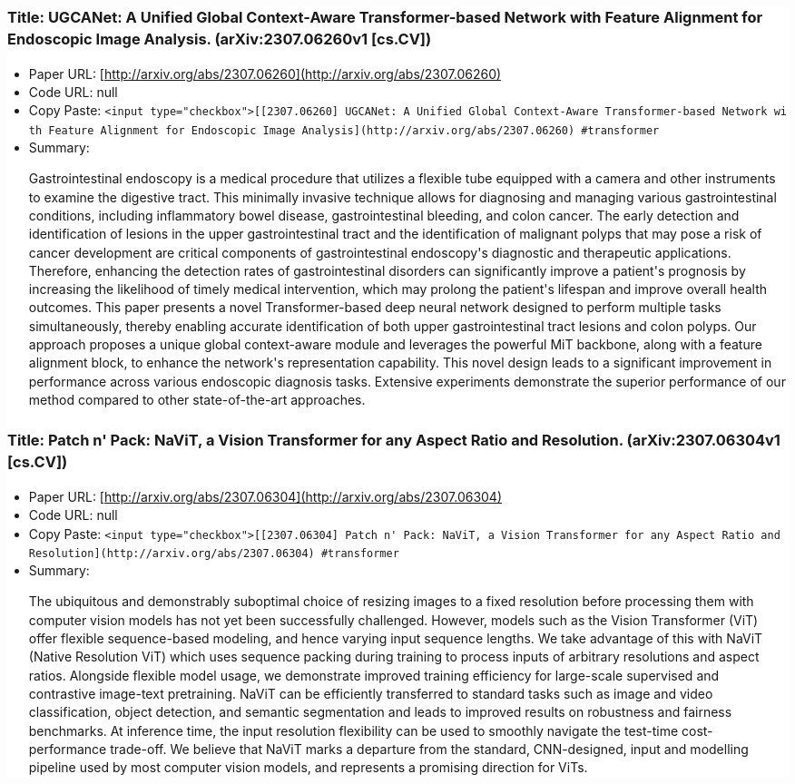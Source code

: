 ### Title: UGCANet: A Unified Global Context-Aware Transformer-based Network with Feature Alignment for Endoscopic Image Analysis. (arXiv:2307.06260v1 [cs.CV])
* Paper URL: [http://arxiv.org/abs/2307.06260](http://arxiv.org/abs/2307.06260)
* Code URL: null
* Copy Paste: `<input type="checkbox">[[2307.06260] UGCANet: A Unified Global Context-Aware Transformer-based Network with Feature Alignment for Endoscopic Image Analysis](http://arxiv.org/abs/2307.06260) #transformer`
* Summary: <p>Gastrointestinal endoscopy is a medical procedure that utilizes a flexible
tube equipped with a camera and other instruments to examine the digestive
tract. This minimally invasive technique allows for diagnosing and managing
various gastrointestinal conditions, including inflammatory bowel disease,
gastrointestinal bleeding, and colon cancer. The early detection and
identification of lesions in the upper gastrointestinal tract and the
identification of malignant polyps that may pose a risk of cancer development
are critical components of gastrointestinal endoscopy's diagnostic and
therapeutic applications. Therefore, enhancing the detection rates of
gastrointestinal disorders can significantly improve a patient's prognosis by
increasing the likelihood of timely medical intervention, which may prolong the
patient's lifespan and improve overall health outcomes. This paper presents a
novel Transformer-based deep neural network designed to perform multiple tasks
simultaneously, thereby enabling accurate identification of both upper
gastrointestinal tract lesions and colon polyps. Our approach proposes a unique
global context-aware module and leverages the powerful MiT backbone, along with
a feature alignment block, to enhance the network's representation capability.
This novel design leads to a significant improvement in performance across
various endoscopic diagnosis tasks. Extensive experiments demonstrate the
superior performance of our method compared to other state-of-the-art
approaches.
</p>

### Title: Patch n' Pack: NaViT, a Vision Transformer for any Aspect Ratio and Resolution. (arXiv:2307.06304v1 [cs.CV])
* Paper URL: [http://arxiv.org/abs/2307.06304](http://arxiv.org/abs/2307.06304)
* Code URL: null
* Copy Paste: `<input type="checkbox">[[2307.06304] Patch n' Pack: NaViT, a Vision Transformer for any Aspect Ratio and Resolution](http://arxiv.org/abs/2307.06304) #transformer`
* Summary: <p>The ubiquitous and demonstrably suboptimal choice of resizing images to a
fixed resolution before processing them with computer vision models has not yet
been successfully challenged. However, models such as the Vision Transformer
(ViT) offer flexible sequence-based modeling, and hence varying input sequence
lengths. We take advantage of this with NaViT (Native Resolution ViT) which
uses sequence packing during training to process inputs of arbitrary
resolutions and aspect ratios. Alongside flexible model usage, we demonstrate
improved training efficiency for large-scale supervised and contrastive
image-text pretraining. NaViT can be efficiently transferred to standard tasks
such as image and video classification, object detection, and semantic
segmentation and leads to improved results on robustness and fairness
benchmarks. At inference time, the input resolution flexibility can be used to
smoothly navigate the test-time cost-performance trade-off. We believe that
NaViT marks a departure from the standard, CNN-designed, input and modelling
pipeline used by most computer vision models, and represents a promising
direction for ViTs.
</p>

